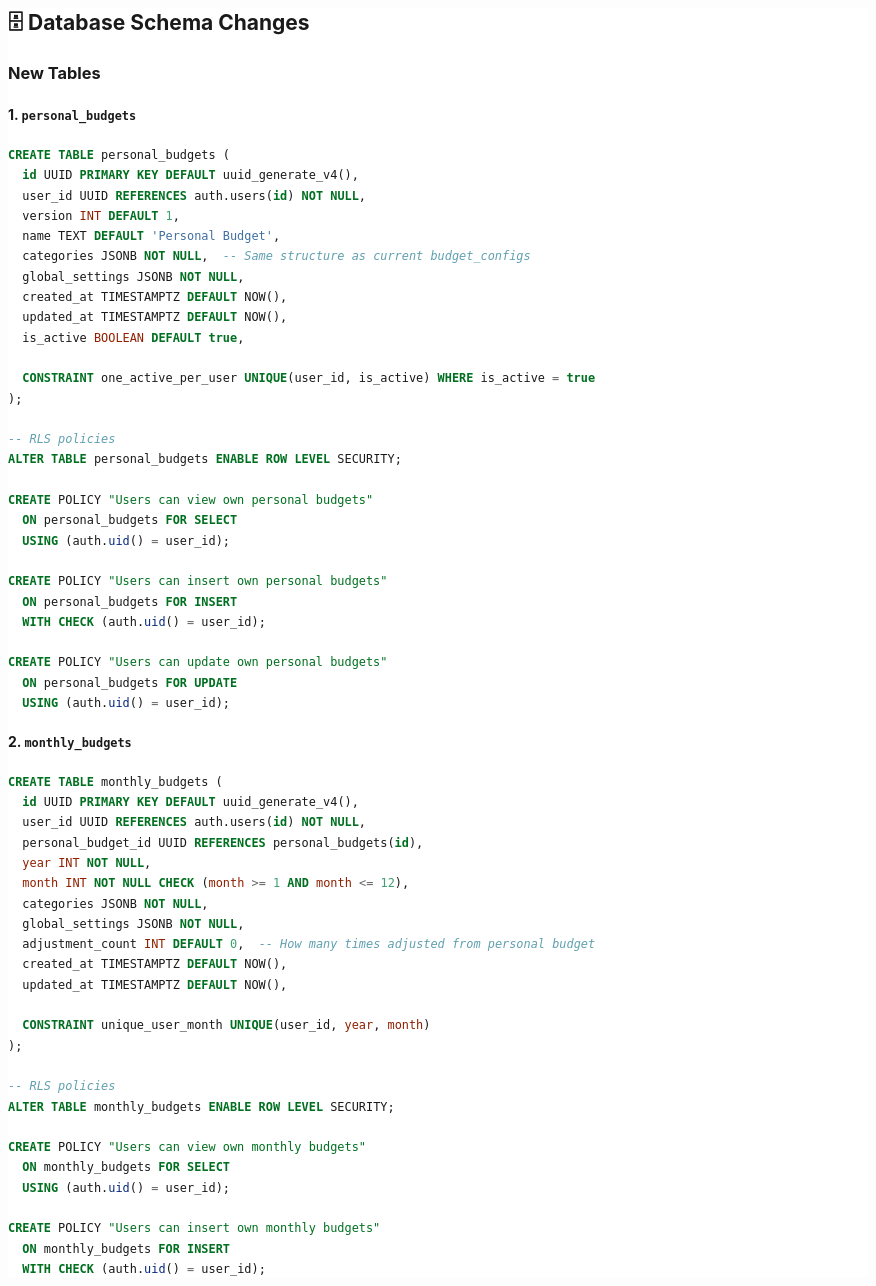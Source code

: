 ## 🗄️ Database Schema Changes

### New Tables

#### 1. `personal_budgets`
```sql
CREATE TABLE personal_budgets (
  id UUID PRIMARY KEY DEFAULT uuid_generate_v4(),
  user_id UUID REFERENCES auth.users(id) NOT NULL,
  version INT DEFAULT 1,
  name TEXT DEFAULT 'Personal Budget',
  categories JSONB NOT NULL,  -- Same structure as current budget_configs
  global_settings JSONB NOT NULL,
  created_at TIMESTAMPTZ DEFAULT NOW(),
  updated_at TIMESTAMPTZ DEFAULT NOW(),
  is_active BOOLEAN DEFAULT true,
  
  CONSTRAINT one_active_per_user UNIQUE(user_id, is_active) WHERE is_active = true
);

-- RLS policies
ALTER TABLE personal_budgets ENABLE ROW LEVEL SECURITY;

CREATE POLICY "Users can view own personal budgets"
  ON personal_budgets FOR SELECT
  USING (auth.uid() = user_id);

CREATE POLICY "Users can insert own personal budgets"
  ON personal_budgets FOR INSERT
  WITH CHECK (auth.uid() = user_id);

CREATE POLICY "Users can update own personal budgets"
  ON personal_budgets FOR UPDATE
  USING (auth.uid() = user_id);
```

#### 2. `monthly_budgets`
```sql
CREATE TABLE monthly_budgets (
  id UUID PRIMARY KEY DEFAULT uuid_generate_v4(),
  user_id UUID REFERENCES auth.users(id) NOT NULL,
  personal_budget_id UUID REFERENCES personal_budgets(id),
  year INT NOT NULL,
  month INT NOT NULL CHECK (month >= 1 AND month <= 12),
  categories JSONB NOT NULL,
  global_settings JSONB NOT NULL,
  adjustment_count INT DEFAULT 0,  -- How many times adjusted from personal budget
  created_at TIMESTAMPTZ DEFAULT NOW(),
  updated_at TIMESTAMPTZ DEFAULT NOW(),
  
  CONSTRAINT unique_user_month UNIQUE(user_id, year, month)
);

-- RLS policies
ALTER TABLE monthly_budgets ENABLE ROW LEVEL SECURITY;

CREATE POLICY "Users can view own monthly budgets"
  ON monthly_budgets FOR SELECT
  USING (auth.uid() = user_id);

CREATE POLICY "Users can insert own monthly budgets"
  ON monthly_budgets FOR INSERT
  WITH CHECK (auth.uid() = user_id);
```